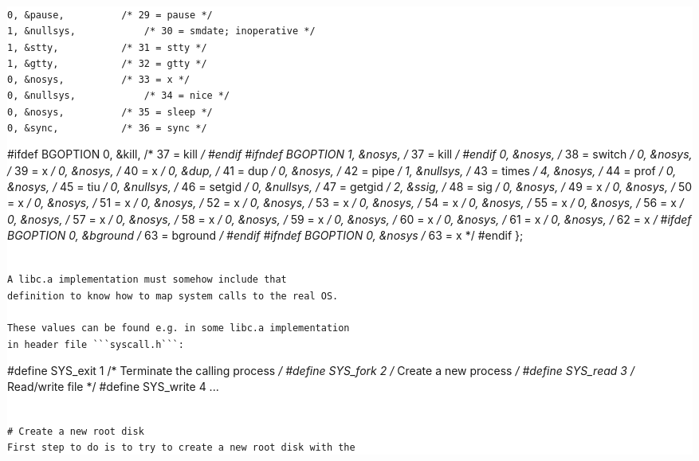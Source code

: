 	0, &pause,			/* 29 = pause */
	1, &nullsys,			/* 30 = smdate; inoperative */
	1, &stty,			/* 31 = stty */
	1, &gtty,			/* 32 = gtty */
	0, &nosys,			/* 33 = x */
	0, &nullsys,			/* 34 = nice */
	0, &nosys,			/* 35 = sleep */
	0, &sync,			/* 36 = sync */
#ifdef BGOPTION
	0, &kill,			/* 37 = kill */
#endif
#ifndef BGOPTION
	1, &nosys,			/* 37 = kill */
#endif
	0, &nosys,			/* 38 = switch */
	0, &nosys,			/* 39 = x */
	0, &nosys,			/* 40 = x */
	0, &dup,			/* 41 = dup */
	0, &nosys,			/* 42 = pipe */
	1, &nullsys,			/* 43 = times */
	4, &nosys,			/* 44 = prof */
	0, &nosys,			/* 45 = tiu */
	0, &nullsys,			/* 46 = setgid */
	0, &nullsys,			/* 47 = getgid */
	2, &ssig,			/* 48 = sig */
	0, &nosys,			/* 49 = x */
	0, &nosys,			/* 50 = x */
	0, &nosys,			/* 51 = x */
	0, &nosys,			/* 52 = x */
	0, &nosys,			/* 53 = x */
	0, &nosys,			/* 54 = x */
	0, &nosys,			/* 55 = x */
	0, &nosys,			/* 56 = x */
	0, &nosys,			/* 57 = x */
	0, &nosys,			/* 58 = x */
	0, &nosys,			/* 59 = x */
	0, &nosys,			/* 60 = x */
	0, &nosys,			/* 61 = x */
	0, &nosys,			/* 62 = x */
#ifdef BGOPTION
	0, &bground			/* 63 = bground */
#endif
#ifndef BGOPTION
	0, &nosys			/* 63 = x */
#endif
};
```

A libc.a implementation must somehow include that
definition to know how to map system calls to the real OS.

These values can be found e.g. in some libc.a implementation
in header file ```syscall.h```:

```
#define SYS_exit	1	/* Terminate the calling process */
#define SYS_fork	2	/* Create a new process */
#define SYS_read	3	/* Read/write file */
#define SYS_write	4
...
```

# Create a new root disk
First step to do is to try to create a new root disk with the 
```